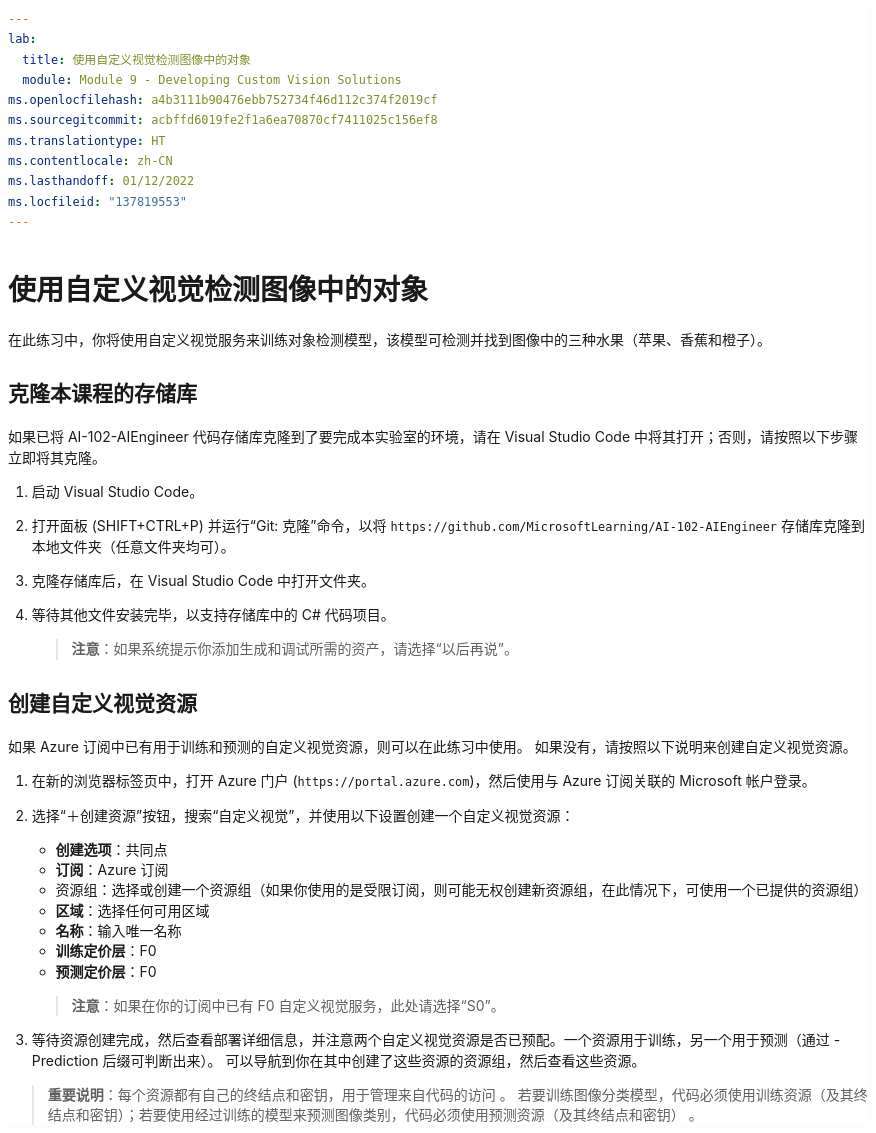 ```yaml
---
lab:
  title: 使用自定义视觉检测图像中的对象
  module: Module 9 - Developing Custom Vision Solutions
ms.openlocfilehash: a4b3111b90476ebb752734f46d112c374f2019cf
ms.sourcegitcommit: acbffd6019fe2f1a6ea70870cf7411025c156ef8
ms.translationtype: HT
ms.contentlocale: zh-CN
ms.lasthandoff: 01/12/2022
ms.locfileid: "137819553"
---
```

# <a name="detect-objects-in-images-with-custom-vision"></a>使用自定义视觉检测图像中的对象

在此练习中，你将使用自定义视觉服务来训练对象检测模型，该模型可检测并找到图像中的三种水果（苹果、香蕉和橙子）。

## <a name="clone-the-repository-for-this-course"></a>克隆本课程的存储库

如果已将 AI-102-AIEngineer 代码存储库克隆到了要完成本实验室的环境，请在 Visual Studio Code 中将其打开；否则，请按照以下步骤立即将其克隆。

1. 启动 Visual Studio Code。
2. 打开面板 (SHIFT+CTRL+P) 并运行“Git: 克隆”命令，以将 `https://github.com/MicrosoftLearning/AI-102-AIEngineer` 存储库克隆到本地文件夹（任意文件夹均可）。
3. 克隆存储库后，在 Visual Studio Code 中打开文件夹。
4. 等待其他文件安装完毕，以支持存储库中的 C# 代码项目。

    > **注意**：如果系统提示你添加生成和调试所需的资产，请选择“以后再说”。

## <a name="create-custom-vision-resources"></a>创建自定义视觉资源

如果 Azure 订阅中已有用于训练和预测的自定义视觉资源，则可以在此练习中使用。 如果没有，请按照以下说明来创建自定义视觉资源。

1. 在新的浏览器标签页中，打开 Azure 门户 (`https://portal.azure.com`)，然后使用与 Azure 订阅关联的 Microsoft 帐户登录。
2. 选择“&#65291;创建资源”按钮，搜索“自定义视觉”，并使用以下设置创建一个自定义视觉资源：
    - **创建选项**：共同点
    - **订阅**：Azure 订阅
    - 资源组：选择或创建一个资源组（如果你使用的是受限订阅，则可能无权创建新资源组，在此情况下，可使用一个已提供的资源组）
    - **区域**：选择任何可用区域
    - **名称**：输入唯一名称
    - **训练定价层**：F0
    - **预测定价层**：F0

    > **注意**：如果在你的订阅中已有 F0 自定义视觉服务，此处请选择“S0”。

3. 等待资源创建完成，然后查看部署详细信息，并注意两个自定义视觉资源是否已预配。一个资源用于训练，另一个用于预测（通过 -Prediction 后缀可判断出来）。 可以导航到你在其中创建了这些资源的资源组，然后查看这些资源。

> **重要说明**：每个资源都有自己的终结点和密钥，用于管理来自代码的访问 。 若要训练图像分类模型，代码必须使用训练资源（及其终结点和密钥）；若要使用经过训练的模型来预测图像类别，代码必须使用预测资源（及其终结点和密钥） 。
